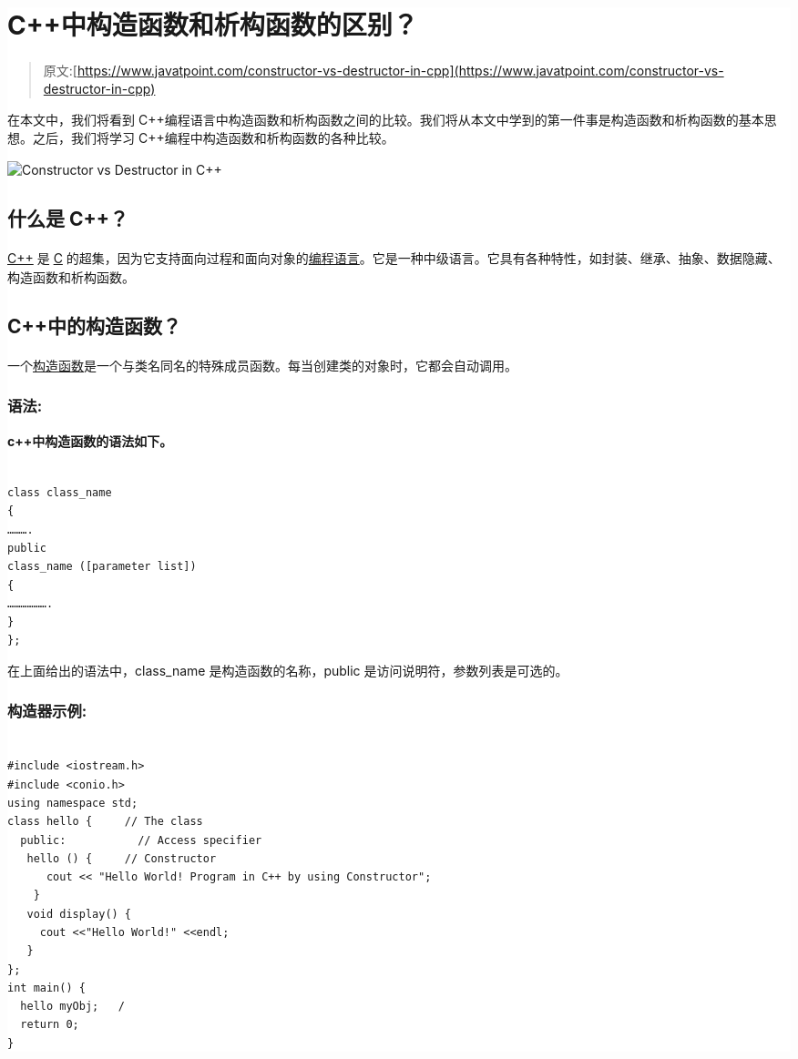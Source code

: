 # C++中构造函数和析构函数的区别？

> 原文:[https://www.javatpoint.com/constructor-vs-destructor-in-cpp](https://www.javatpoint.com/constructor-vs-destructor-in-cpp)

在本文中，我们将看到 C++编程语言中构造函数和析构函数之间的比较。我们将从本文中学到的第一件事是构造函数和析构函数的基本思想。之后，我们将学习 C++编程中构造函数和析构函数的各种比较。

![Constructor vs Destructor in C++](../Images/54fe2f46655fa79ee8a5e845523a9259.png)

## 什么是 C++？

[C++](https://www.javatpoint.com/cpp-tutorial) 是 [C](https://www.javatpoint.com/c-programming-language-tutorial) 的超集，因为它支持面向过程和面向对象的[编程语言](https://www.javatpoint.com/programming-language)。它是一种中级语言。它具有各种特性，如封装、继承、抽象、数据隐藏、构造函数和析构函数。

## C++中的构造函数？

一个[构造函数](https://www.javatpoint.com/cpp-constructor)是一个与类名同名的特殊成员函数。每当创建类的对象时，它都会自动调用。

### 语法:

**c++中构造函数的语法如下。**

```

class class_name
{
……….
public
class_name ([parameter list])
{
……………….
}
};

```

在上面给出的语法中，class_name 是构造函数的名称，public 是访问说明符，参数列表是可选的。

### 构造器示例:

```

#include <iostream.h>
#include <conio.h>
using namespace std;
class hello {     // The class
  public:           // Access specifier
   hello () {     // Constructor
      cout << "Hello World! Program in C++ by using Constructor";
    }
   void display() {
     cout <<"Hello World!" <<endl;
   }
};
int main() {
  hello myObj;   /
  return 0;
}

```
